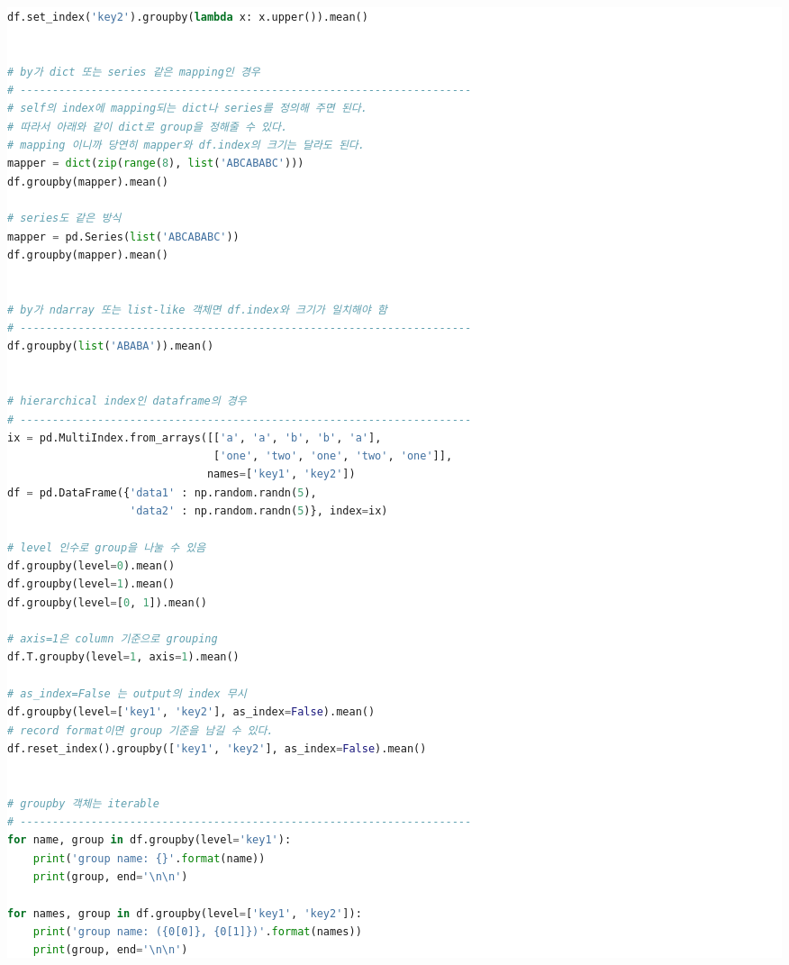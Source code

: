 ```python
df.set_index('key2').groupby(lambda x: x.upper()).mean()


# by가 dict 또는 series 같은 mapping인 경우
# ----------------------------------------------------------------------
# self의 index에 mapping되는 dict나 series를 정의해 주면 된다.
# 따라서 아래와 같이 dict로 group을 정해줄 수 있다.
# mapping 이니까 당연히 mapper와 df.index의 크기는 달라도 된다. 
mapper = dict(zip(range(8), list('ABCABABC')))
df.groupby(mapper).mean()

# series도 같은 방식
mapper = pd.Series(list('ABCABABC'))
df.groupby(mapper).mean()


# by가 ndarray 또는 list-like 객체면 df.index와 크기가 일치해야 함
# ----------------------------------------------------------------------
df.groupby(list('ABABA')).mean()


# hierarchical index인 dataframe의 경우
# ----------------------------------------------------------------------
ix = pd.MultiIndex.from_arrays([['a', 'a', 'b', 'b', 'a'],
                                ['one', 'two', 'one', 'two', 'one']],
                               names=['key1', 'key2'])
df = pd.DataFrame({'data1' : np.random.randn(5), 
                   'data2' : np.random.randn(5)}, index=ix)

# level 인수로 group을 나눌 수 있음
df.groupby(level=0).mean()
df.groupby(level=1).mean()
df.groupby(level=[0, 1]).mean()

# axis=1은 column 기준으로 grouping
df.T.groupby(level=1, axis=1).mean()

# as_index=False 는 output의 index 무시
df.groupby(level=['key1', 'key2'], as_index=False).mean()
# record format이면 group 기준을 남길 수 있다.
df.reset_index().groupby(['key1', 'key2'], as_index=False).mean()


# groupby 객체는 iterable
# ----------------------------------------------------------------------
for name, group in df.groupby(level='key1'):
    print('group name: {}'.format(name))
    print(group, end='\n\n')

for names, group in df.groupby(level=['key1', 'key2']):
    print('group name: ({0[0]}, {0[1]})'.format(names))
    print(group, end='\n\n')
```
